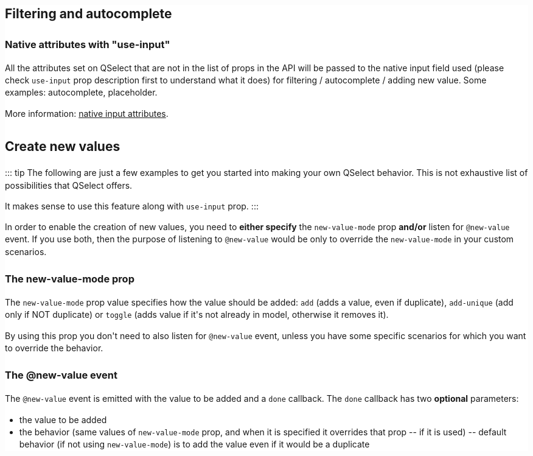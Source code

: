 <DocExample title="Custom display value" file="DisplayCustomValue" />

<DocExample title="Chips as display value" file="DisplayChips" />

<DocExample title="Selected-item slot" file="DisplaySelectedItemSlot" />

## Filtering and autocomplete

### Native attributes with "use-input"

All the attributes set on QSelect that are not in the list of props in the API will be passed to the native input field used (please check `use-input` prop description first to understand what it does) for filtering / autocomplete / adding new value. Some examples: autocomplete, placeholder.

More information: [native input attributes](https://developer.mozilla.org/en-US/docs/Web/HTML/Element/input).

<DocExample title="Filtering options" file="InputFilterOptions" />

<DocExample title="Basic filtering" file="BasicFiltering" />

<DocExample title="Filtering on more than 2 chars" file="InputFilterMin" />

<DocExample title="Text autocomplete" file="TextAutocomplete" />

<DocExample title="Lazy filtering" file="InputFilterLazy" />

<DocExample title="Selecting option after filtering" file="InputFilterAfter" />

## Create new values

::: tip
The following are just a few examples to get you started into making your own QSelect behavior. This is not exhaustive list of possibilities that QSelect offers.

It makes sense to use this feature along with `use-input` prop.
:::

In order to enable the creation of new values, you need to **either specify** the `new-value-mode` prop **and/or** listen for `@new-value` event. If you use both, then the purpose of listening to `@new-value` would be only to override the `new-value-mode` in your custom scenarios.

### The new-value-mode prop
The `new-value-mode` prop value specifies how the value should be added: `add` (adds a value, even if duplicate), `add-unique` (add only if NOT duplicate) or `toggle` (adds value if it's not already in model, otherwise it removes it).

By using this prop you don't need to also listen for `@new-value` event, unless you have some specific scenarios for which you want to override the behavior.

<DocExample title="New value mode" file="CreateNewValueMode" />

### The @new-value event
The `@new-value` event is emitted with the value to be added and a `done` callback. The `done` callback has two **optional** parameters:
  - the value to be added
  - the behavior (same values of `new-value-mode` prop, and when it is specified it overrides that prop -- if it is used) -- default behavior (if not using `new-value-mode`) is to add the value even if it would be a duplicate
